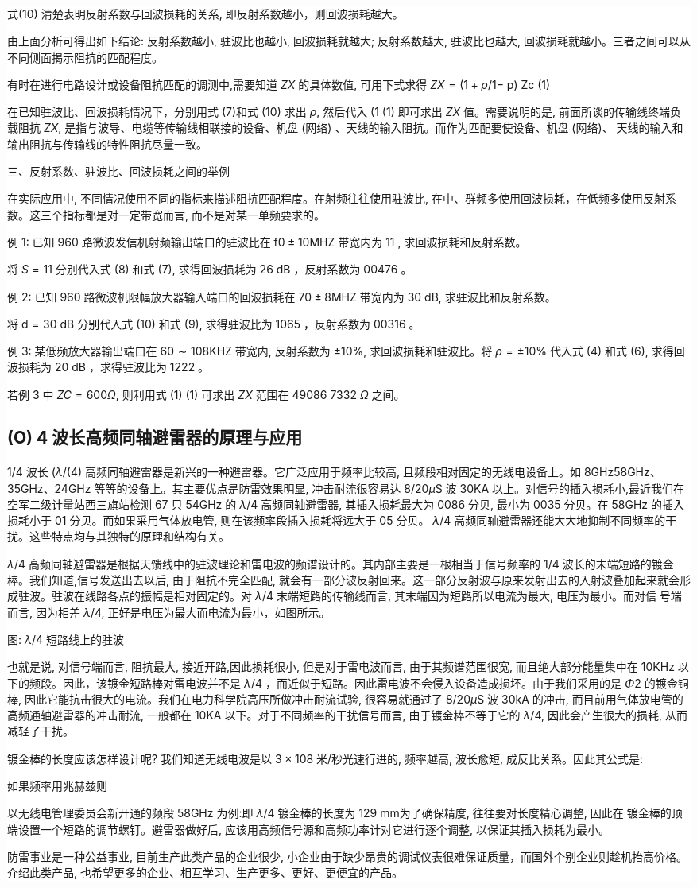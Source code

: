 式(10) 清楚表明反射系数与回波损耗的关系, 即反射系数越小，则回波损耗越大。

由上面分析可得出如下结论: 反射系数越小, 驻波比也越小, 回波损耗就越大; 反射系数越大, 驻波比也越大, 回波损耗就越小。三者之间可以从不同侧面揭示阻抗的匹配程度。

有时在进行电路设计或设备阻抗匹配的调测中,需要知道 $Z X$ 的具体数值, 可用下式求得 $Z X=(1+\rho / 1-$ р) $\mathrm{Zc}$ (1)

在已知驻波比、回波损耗情况下，分别用式 (7)和式 (10) 求出 $\rho$, 然后代入 (1 (1) 即可求出 $Z X$ 值。需要说明的是, 前面所谈的传输线终端负载阻抗 $Z X$, 是指与波导、电缆等传输线相联接的设备、机盘 (网络) 、天线的输入阻抗。而作为匹配要使设备、机盘 (网络)、
天线的输入和输出阻抗与传输线的特性阻抗尽量一致。

三、反射系数、驻波比、回波损耗之间的举例

在实际应用中, 不同情况使用不同的指标来描述阻抗匹配程度。在射频往往使用驻波比, 在中、群频多使用回波损耗，在低频多使用反射系数。这三个指标都是对一定带宽而言, 而不是对某一单频要求的。

例 1: 已知 960 路微波发信机射频输出端口的驻波比在 $\mathrm{f} 0 \pm 10 \mathrm{MHZ}$ 带宽内为 11 , 求回波损耗和反射系数。

将 $S=11$ 分别代入式 (8) 和式 (7), 求得回波损耗为 $26 \mathrm{~dB}$ ，反射系数为 00476 。

例 2: 已知 960 路微波机限幅放大器输入端口的回波损耗在 $70 \pm 8 \mathrm{MHZ}$ 带宽内为 $30 \mathrm{~dB}$, 求驻波比和反射系数。

将 $\mathrm{d}=30 \mathrm{~dB}$ 分别代入式 (10) 和式 (9), 求得驻波比为 1065 ，反射系数为 00316 。

例 3: 某低频放大器输出端口在 $60 \sim 108 \mathrm{KHZ}$ 带宽内, 反射系数为 $\pm 10 \%$, 求回波损耗和驻波比。将 $\rho= \pm 10 \%$ 代入式 (4) 和式 (6), 求得回波损耗为 $20 \mathrm{~dB}$ ，求得驻波比为 1222 。

若例 3 中 $Z C=600 \Omega$, 则利用式 (1) (1) 可求出 $Z X$
范围在 49086 7332 $\Omega$ 之间。

## (O) 4 波长高频同轴避雷器的原理与应用

$1 / 4$ 波长 $(\lambda /(4)$ 高频同轴避雷器是新兴的一种避雷器。它广泛应用于频率比较高, 且频段相对固定的无线电设备上。如 $8 \mathrm{GHz} 58 \mathrm{GHz} 、 35 \mathrm{GHz} 、 24 \mathrm{GHz}$ 等等的设备上。其主要优点是防雷效果明显, 冲击耐流很容易达 $8 / 20 \mu \mathrm{S}$ 波 30KA 以上。对信号的插入损耗小,最近我们在空军二级计量站西三旗站检测 67 只 $54 \mathrm{GHz}$ 的 $\lambda / 4$ 高频同轴避雷器, 其插入损耗最大为 0086 分贝, 最小为 0035 分贝。在 $58 \mathrm{GHz}$ 的插入损耗小于 01 分贝。而如果采用气体放电管, 则在该频率段插入损耗将远大于 05 分贝。 $\lambda / 4$ 高频同轴避雷器还能大大地抑制不同频率的干扰。这些特点均与其独特的原理和结构有关。

$\lambda / 4$ 高频同轴避雷器是根据天馈线中的驻波理论和雷电波的频谱设计的。其内部主要是一根相当于信号频率的 $1 / 4$ 波长的末端短路的镀金棒。我们知道,信号发送出去以后, 由于阻抗不完全匹配, 就会有一部分波反射回来。这一部分反射波与原来发射出去的入射波叠加起来就会形成驻波。驻波在线路各点的振幅是相对固定的。对 $\lambda / 4$ 末端短路的传输线而言, 其末端因为短路所以电流为最大, 电压为最小。而对信
号端而言, 因为相差 $\lambda / 4$, 正好是电压为最大而电流为最小，如图所示。

图: $\lambda / 4$ 短路线上的驻波

也就是说, 对信号端而言, 阻抗最大, 接近开路,因此损耗很小, 但是对于雷电波而言, 由于其频谱范围很宽, 而且绝大部分能量集中在 $10 \mathrm{KHz}$ 以下的频段。因此，该镀金短路棒对雷电波并不是 $\lambda / 4$ ，而近似于短路。因此雷电波不会侵入设备造成损坏。由于我们采用的是 $\Phi 2$ 的镀金铜棒, 因此它能抗击很大的电流。我们在电力科学院高压所做冲击耐流试验, 很容易就通过了 $8 / 20 \mu \mathrm{S}$ 波 $30 \mathrm{kA}$ 的冲击, 而目前用气体放电管的高频通轴避雷器的冲击耐流, 一般都在 $10 \mathrm{KA}$ 以下。对于不同频率的干扰信号而言, 由于镀金棒不等于它的 $\lambda / 4$, 因此会产生很大的损耗, 从而减轻了干扰。

镀金棒的长度应该怎样设计呢? 我们知道无线电波是以 $3 \times 108$ 米/秒光速行进的, 频率越高, 波长愈短, 成反比关系。因此其公式是:

如果频率用兆赫兹则

以无线电管理委员会新开通的频段 $58 \mathrm{GHz}$ 为例:即 $\lambda / 4$ 镀金棒的长度为 $129 \mathrm{~mm}$为了确保精度, 往往要对长度精心调整, 因此在
镀金棒的顶端设置一个短路的调节螺钉。避雷器做好后, 应该用高频信号源和高频功率计对它进行逐个调整, 以保证其插入损耗为最小。

防雷事业是一种公益事业, 目前生产此类产品的企业很少, 小企业由于缺少昂贵的调试仪表很难保证质量，而国外个别企业则趁机抬高价格。介绍此类产品, 也希望更多的企业、相互学习、生产更多、更好、更便宜的产品。
